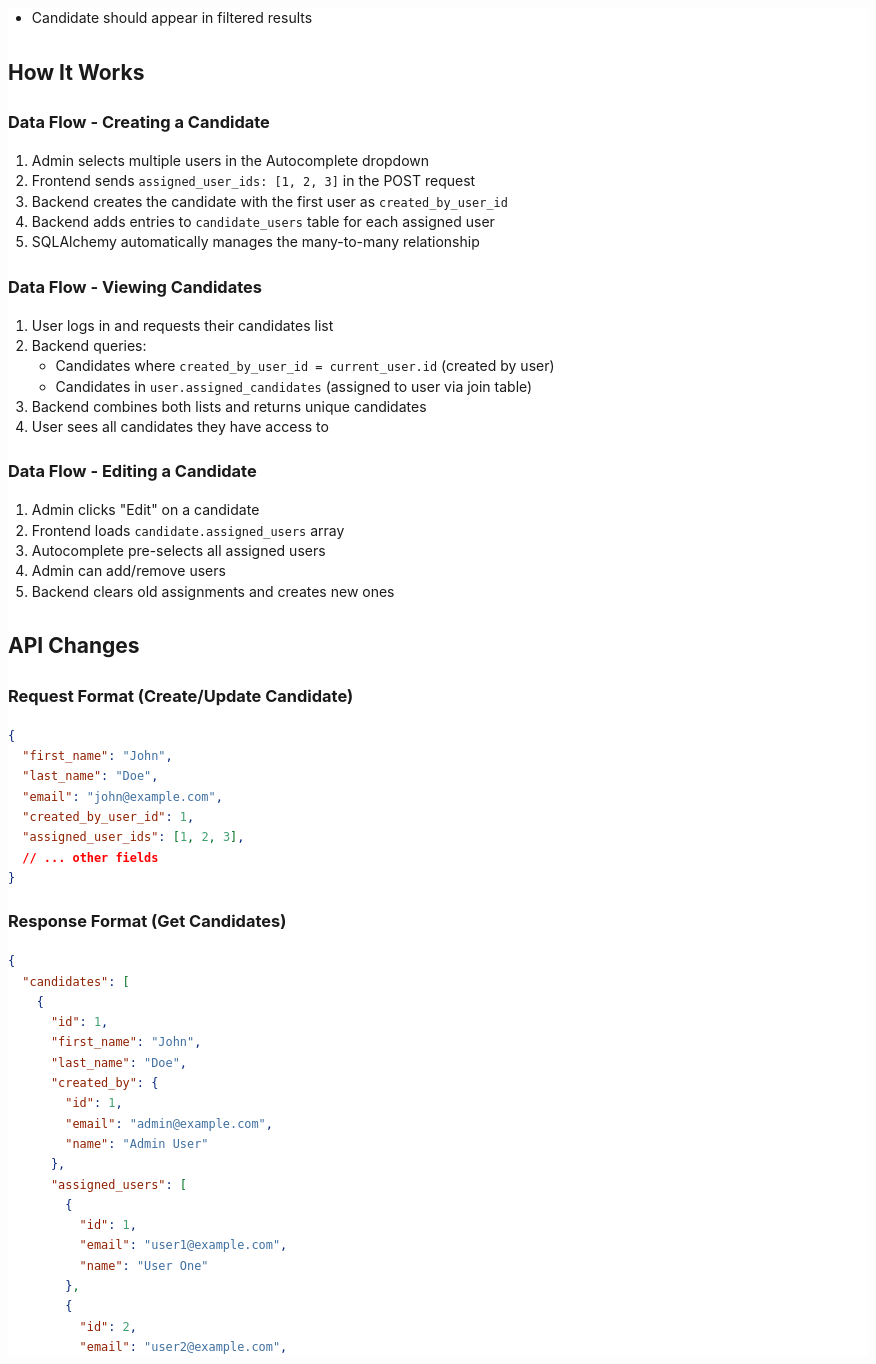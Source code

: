    - Candidate should appear in filtered results

## How It Works

### Data Flow - Creating a Candidate
1. Admin selects multiple users in the Autocomplete dropdown
2. Frontend sends `assigned_user_ids: [1, 2, 3]` in the POST request
3. Backend creates the candidate with the first user as `created_by_user_id`
4. Backend adds entries to `candidate_users` table for each assigned user
5. SQLAlchemy automatically manages the many-to-many relationship

### Data Flow - Viewing Candidates
1. User logs in and requests their candidates list
2. Backend queries:
   - Candidates where `created_by_user_id = current_user.id` (created by user)
   - Candidates in `user.assigned_candidates` (assigned to user via join table)
3. Backend combines both lists and returns unique candidates
4. User sees all candidates they have access to

### Data Flow - Editing a Candidate
1. Admin clicks "Edit" on a candidate
2. Frontend loads `candidate.assigned_users` array
3. Autocomplete pre-selects all assigned users
4. Admin can add/remove users
5. Backend clears old assignments and creates new ones

## API Changes

### Request Format (Create/Update Candidate)
```json
{
  "first_name": "John",
  "last_name": "Doe",
  "email": "john@example.com",
  "created_by_user_id": 1,
  "assigned_user_ids": [1, 2, 3],
  // ... other fields
}
```

### Response Format (Get Candidates)
```json
{
  "candidates": [
    {
      "id": 1,
      "first_name": "John",
      "last_name": "Doe",
      "created_by": {
        "id": 1,
        "email": "admin@example.com",
        "name": "Admin User"
      },
      "assigned_users": [
        {
          "id": 1,
          "email": "user1@example.com",
          "name": "User One"
        },
        {
          "id": 2,
          "email": "user2@example.com",
```